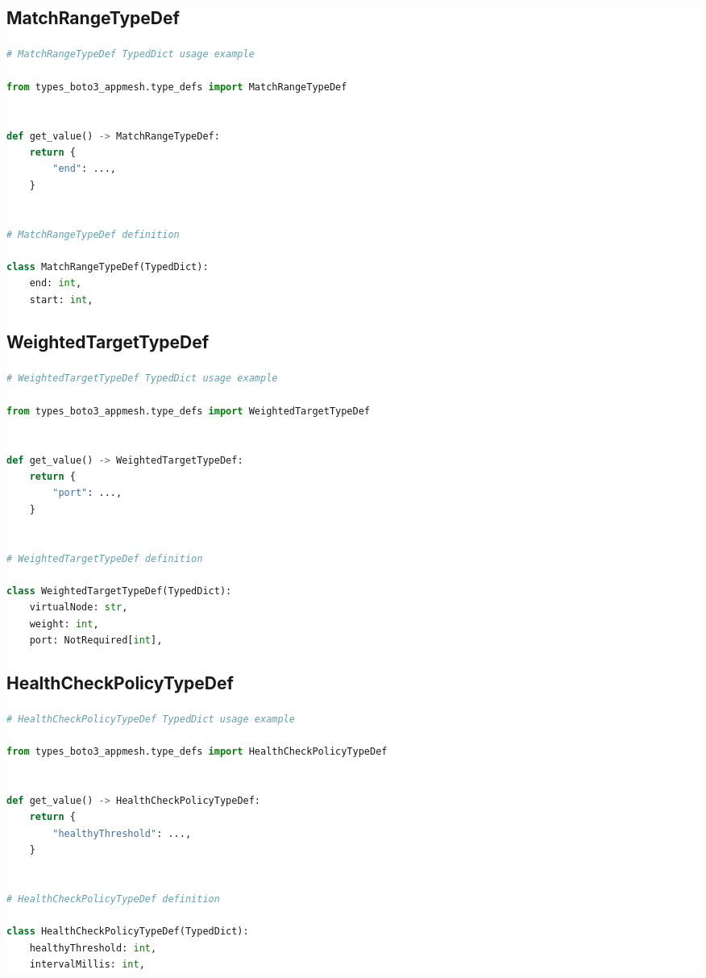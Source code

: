 
## MatchRangeTypeDef

```python
# MatchRangeTypeDef TypedDict usage example

from types_boto3_appmesh.type_defs import MatchRangeTypeDef


def get_value() -> MatchRangeTypeDef:
    return {
        "end": ...,
    }


# MatchRangeTypeDef definition

class MatchRangeTypeDef(TypedDict):
    end: int,
    start: int,
```


## WeightedTargetTypeDef

```python
# WeightedTargetTypeDef TypedDict usage example

from types_boto3_appmesh.type_defs import WeightedTargetTypeDef


def get_value() -> WeightedTargetTypeDef:
    return {
        "port": ...,
    }


# WeightedTargetTypeDef definition

class WeightedTargetTypeDef(TypedDict):
    virtualNode: str,
    weight: int,
    port: NotRequired[int],
```


## HealthCheckPolicyTypeDef

```python
# HealthCheckPolicyTypeDef TypedDict usage example

from types_boto3_appmesh.type_defs import HealthCheckPolicyTypeDef


def get_value() -> HealthCheckPolicyTypeDef:
    return {
        "healthyThreshold": ...,
    }


# HealthCheckPolicyTypeDef definition

class HealthCheckPolicyTypeDef(TypedDict):
    healthyThreshold: int,
    intervalMillis: int,
```
